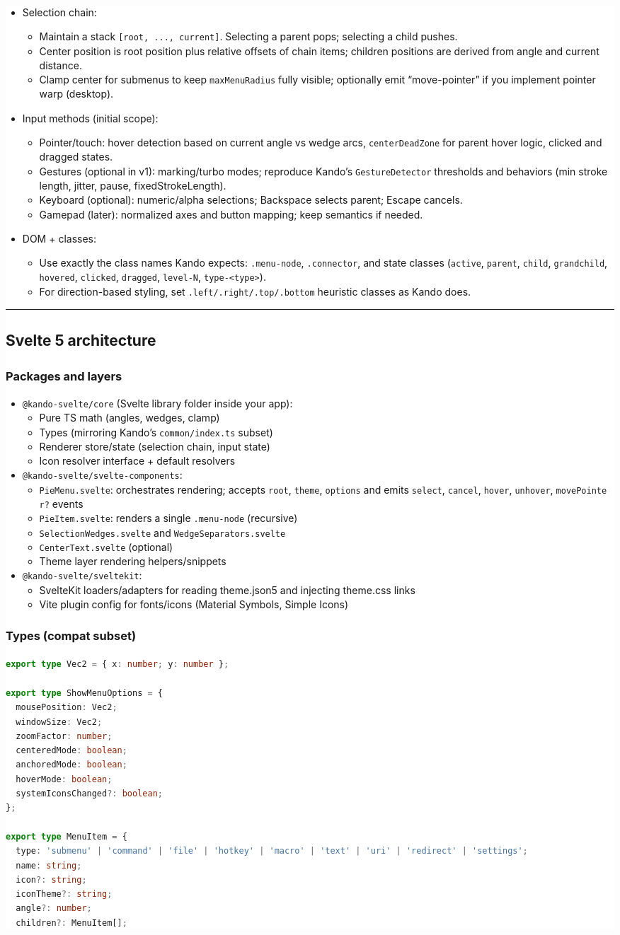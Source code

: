 - Selection chain:
  - Maintain a stack `[root, ..., current]`. Selecting a parent pops; selecting a child pushes.
  - Center position is root position plus relative offsets of chain items; children positions are derived from angle and current distance.
  - Clamp center for submenus to keep `maxMenuRadius` fully visible; optionally emit “move-pointer” if you implement pointer warp (desktop).

- Input methods (initial scope):
  - Pointer/touch: hover detection based on current angle vs wedge arcs, `centerDeadZone` for parent hover logic, clicked and dragged states.
  - Gestures (optional in v1): marking/turbo modes; reproduce Kando’s `GestureDetector` thresholds and behaviors (min stroke length, jitter, pause, fixedStrokeLength).
  - Keyboard (optional): numeric/alpha selections; Backspace selects parent; Escape cancels.
  - Gamepad (later): normalized axes and button mapping; keep semantics if needed.

- DOM + classes:
  - Use exactly the class names Kando expects: `.menu-node`, `.connector`, and state classes (`active`, `parent`, `child`, `grandchild`, `hovered`, `clicked`, `dragged`, `level-N`, `type-<type>`).
  - For direction-based styling, set `.left/.right/.top/.bottom` heuristic classes as Kando does.

---

## Svelte 5 architecture

### Packages and layers

- `@kando-svelte/core` (Svelte library folder inside your app):
  - Pure TS math (angles, wedges, clamp)
  - Types (mirroring Kando’s `common/index.ts` subset)
  - Renderer store/state (selection chain, input state)
  - Icon resolver interface + default resolvers
- `@kando-svelte/svelte-components`:
  - `PieMenu.svelte`: orchestrates rendering; accepts `root`, `theme`, `options` and emits `select`, `cancel`, `hover`, `unhover`, `movePointer?` events
  - `PieItem.svelte`: renders a single `.menu-node` (recursive)
  - `SelectionWedges.svelte` and `WedgeSeparators.svelte`
  - `CenterText.svelte` (optional)
  - Theme layer rendering helpers/snippets
- `@kando-svelte/sveltekit`:
  - SvelteKit loaders/adapters for reading theme.json5 and injecting theme.css links
  - Vite plugin config for fonts/icons (Material Symbols, Simple Icons)

### Types (compat subset)

```ts
export type Vec2 = { x: number; y: number };

export type ShowMenuOptions = {
  mousePosition: Vec2;
  windowSize: Vec2;
  zoomFactor: number;
  centeredMode: boolean;
  anchoredMode: boolean;
  hoverMode: boolean;
  systemIconsChanged?: boolean;
};

export type MenuItem = {
  type: 'submenu' | 'command' | 'file' | 'hotkey' | 'macro' | 'text' | 'uri' | 'redirect' | 'settings';
  name: string;
  icon?: string;
  iconTheme?: string;
  angle?: number;
  children?: MenuItem[];
```